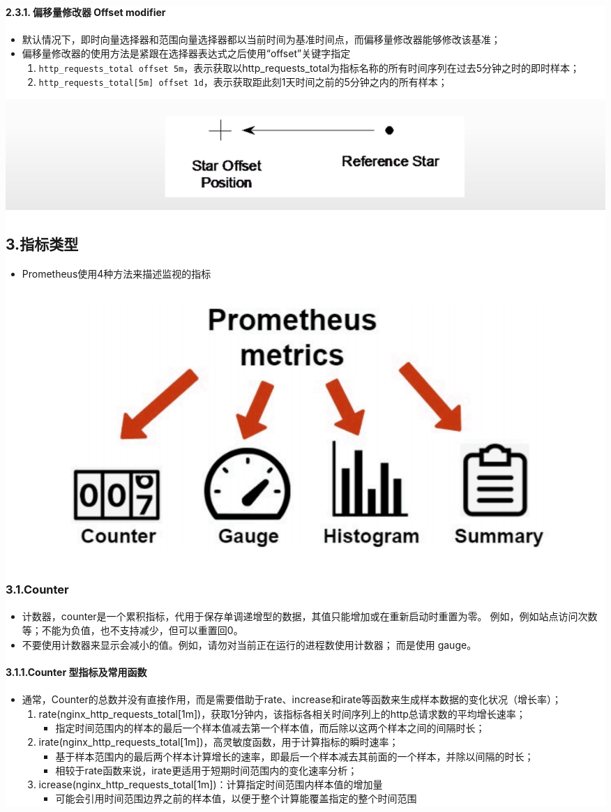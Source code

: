 #### 2.3.1. 偏移量修改器 Offset modifier

- 默认情况下，即时向量选择器和范围向量选择器都以当前时间为基准时间点，而偏移量修改器能够修改该基准；
- 偏移量修改器的使用方法是紧跟在选择器表达式之后使用“offset”关键字指定
  1. `http_requests_total offset 5m`，表示获取以http_requests_total为指标名称的所有时间序列在过去5分钟之时的即时样本；
  2. `http_requests_total[5m] offset 1d`，表示获取距此刻1天时间之前的5分钟之内的所有样本；

![image-20240827161941811](./000.picture/image-20240827161941811.png)



## 3.指标类型

- Prometheus使用4种方法来描述监视的指标

![image-20240821111157811](./000.picture/image-20240821111157811.png)

### 3.1.Counter

- 计数器，counter是一个累积指标，代用于保存单调递增型的数据，其值只能增加或在重新启动时重置为零。 例如，例如站点访问次数等；不能为负值，也不支持减少，但可以重置回0。
- 不要使用计数器来显示会减小的值。例如，请勿对当前正在运行的进程数使用计数器； 而是使用 gauge。

#### 3.1.1.Counter 型指标及常用函数

- 通常，Counter的总数并没有直接作用，而是需要借助于rate、increase和irate等函数来生成样本数据的变化状况（增长率）；
  1. rate(nginx_http_requests_total[1m])，获取1分钟内，该指标各相关时间序列上的http总请求数的平均增长速率；
     - 指定时间范围内的样本的最后一个样本值减去第一个样本值，而后除以这两个样本之间的间隔时长；
  2. irate(nginx_http_requests_total[1m])，高灵敏度函数，用于计算指标的瞬时速率；
     - 基于样本范围内的最后两个样本计算增长的速率，即最后一个样本减去其前面的一个样本，并除以间隔的时长；
     - 相较于rate函数来说，irate更适用于短期时间范围内的变化速率分析；
  3. icrease(nginx_http_requests_total[1m])：计算指定时间范围内样本值的增加量
     - 可能会引用时间范围边界之前的样本值，以便于整个计算能覆盖指定的整个时间范围

